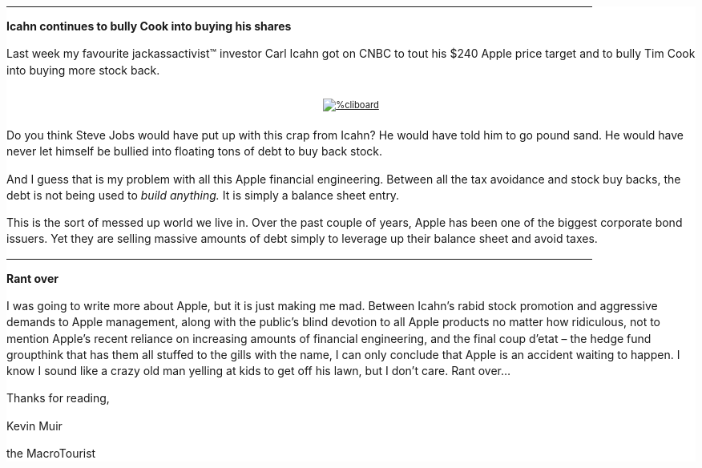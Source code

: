 <hr size="3" width="85%" />

**Icahn continues to bully Cook into buying his shares**

Last week my favourite jackassactivist™ investor Carl Icahn got on CNBC to tout his $240 Apple price target and to bully Tim Cook into buying more stock back.

<div style="width: image width px; font-size: 80%; text-align: center;">
  <a href="http://themacrotourist.com/pictures/Azure/IcahnPleeb.png"><img class="size-full wp-image-14271" style="padding-top: 1.0em;padding-bottom: 0.5em;" alt="%cliboard" src="http://themacrotourist.com/pictures/Azure/IcahnPleeb.png" width="600" height="342" /></a>
</div>

Do you think Steve Jobs would have put up with this crap from Icahn? He would have told him to go pound sand. He would have never let himself be bullied into floating tons of debt to buy back stock. 

And I guess that is my problem with all this Apple financial engineering. Between all the tax avoidance and stock buy backs, the debt is not being used to _build anything._ It is simply a balance sheet entry. 

This is the sort of messed up world we live in. Over the past couple of years, Apple has been one of the biggest corporate bond issuers. Yet they are selling massive amounts of debt simply to leverage up their balance sheet and avoid taxes. 

<hr size="3" width="85%" />

**Rant over**

I was going to write more about Apple, but it is just making me mad. Between Icahn&#8217;s rabid stock promotion and aggressive demands to Apple management, along with the public&#8217;s blind devotion to all Apple products no matter how ridiculous, not to mention Apple&#8217;s recent reliance on increasing amounts of financial engineering, and the final coup d&#8217;etat &#8211; the hedge fund groupthink that has them all stuffed to the gills with the name, I can only conclude that Apple is an accident waiting to happen. I know I sound like a crazy old man yelling at kids to get off his lawn, but I don&#8217;t care. Rant over&#8230;

Thanks for reading,
  
Kevin Muir
  
the MacroTourist